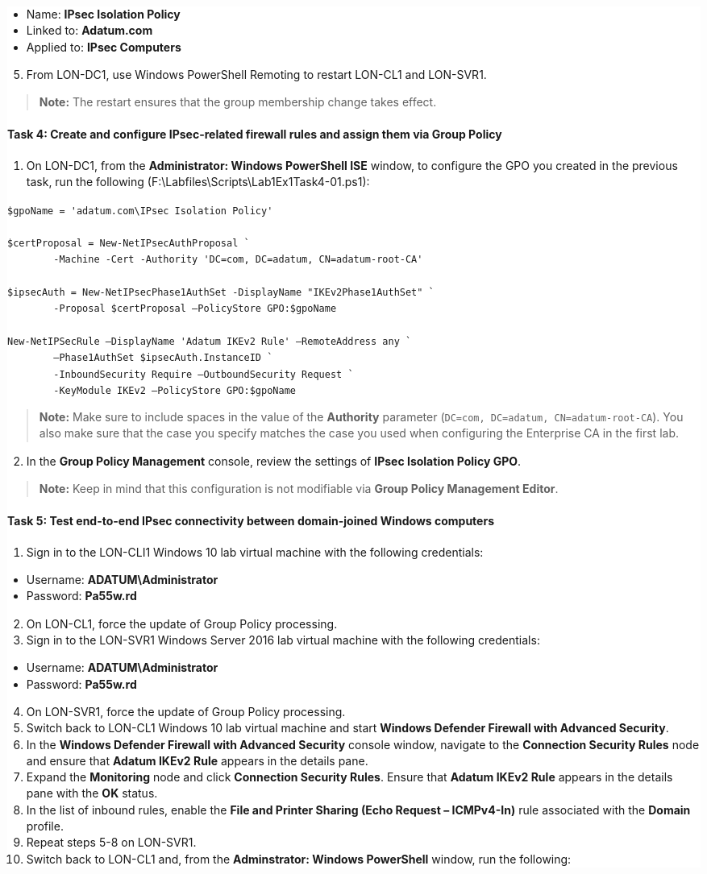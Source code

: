   -   Name: **IPsec Isolation Policy**
  -   Linked to: **Adatum.com**
  -   Applied to: **IPsec Computers**

5.   From LON-DC1, use Windows PowerShell Remoting to restart LON-CL1 and LON-SVR1.

  > **Note:**  The restart ensures that the group membership change takes effect. 


#### Task 4: Create and configure IPsec-related firewall rules and assign them via Group Policy

1.   On LON-DC1, from the **Administrator: Windows PowerShell ISE** window, to configure the GPO you created in the previous task, run the following (F:\\Labfiles\\Scripts\\Lab1Ex1Task4-01.ps1):

```
$gpoName = 'adatum.com\IPsec Isolation Policy'

$certProposal = New-NetIPsecAuthProposal `
 		-Machine -Cert -Authority 'DC=com, DC=adatum, CN=adatum-root-CA'

$ipsecAuth = New-NetIPsecPhase1AuthSet -DisplayName "IKEv2Phase1AuthSet" `
 		-Proposal $certProposal –PolicyStore GPO:$gpoName

New-NetIPSecRule –DisplayName 'Adatum IKEv2 Rule' –RemoteAddress any `
 		–Phase1AuthSet $ipsecAuth.InstanceID `
 		-InboundSecurity Require –OutboundSecurity Request `
		-KeyModule IKEv2 –PolicyStore GPO:$gpoName
```

  > **Note:**  Make sure to include spaces in the value of the **Authority** parameter (`DC=com, DC=adatum, CN=adatum-root-CA`). You also make sure that the case you specify matches the case you used when configuring the Enterprise CA in the first lab.

2.   In the **Group Policy Management** console, review the settings of **IPsec Isolation Policy GPO**.

  > **Note:**  Keep in mind that this configuration is not modifiable via **Group Policy Management Editor**.


#### Task 5: Test end-to-end IPsec connectivity between domain-joined Windows computers 

1.   Sign in to the LON-CLI1 Windows 10 lab virtual machine with the following credentials:

  -   Username: **ADATUM\\Administrator**
  -   Password: **Pa55w.rd**

2.   On LON-CL1, force the update of Group Policy processing.
3.   Sign in to the LON-SVR1 Windows Server 2016 lab virtual machine with the following credentials:

  -   Username: **ADATUM\\Administrator**
  -   Password: **Pa55w.rd**

4.   On LON-SVR1, force the update of Group Policy processing.
5.   Switch back to LON-CL1 Windows 10 lab virtual machine and start **Windows Defender Firewall with Advanced Security**. 
6.   In the **Windows Defender Firewall with Advanced Security** console window, navigate to the **Connection Security Rules** node and ensure that **Adatum IKEv2 Rule** appears in the details pane.
7.   Expand the **Monitoring** node and click **Connection Security Rules**. Ensure that **Adatum IKEv2 Rule** appears in the details pane with the **OK** status.
8.   In the list of inbound rules, enable the **File and Printer Sharing (Echo Request – ICMPv4-In)** rule associated with the **Domain** profile.
9.   Repeat steps 5-8 on LON-SVR1. 
10.   Switch back to LON-CL1 and, from the **Adminstrator: Windows PowerShell** window, run the following:
